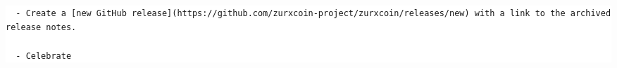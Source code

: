 ```
  - Create a [new GitHub release](https://github.com/zurxcoin-project/zurxcoin/releases/new) with a link to the archived release notes.

  - Celebrate
